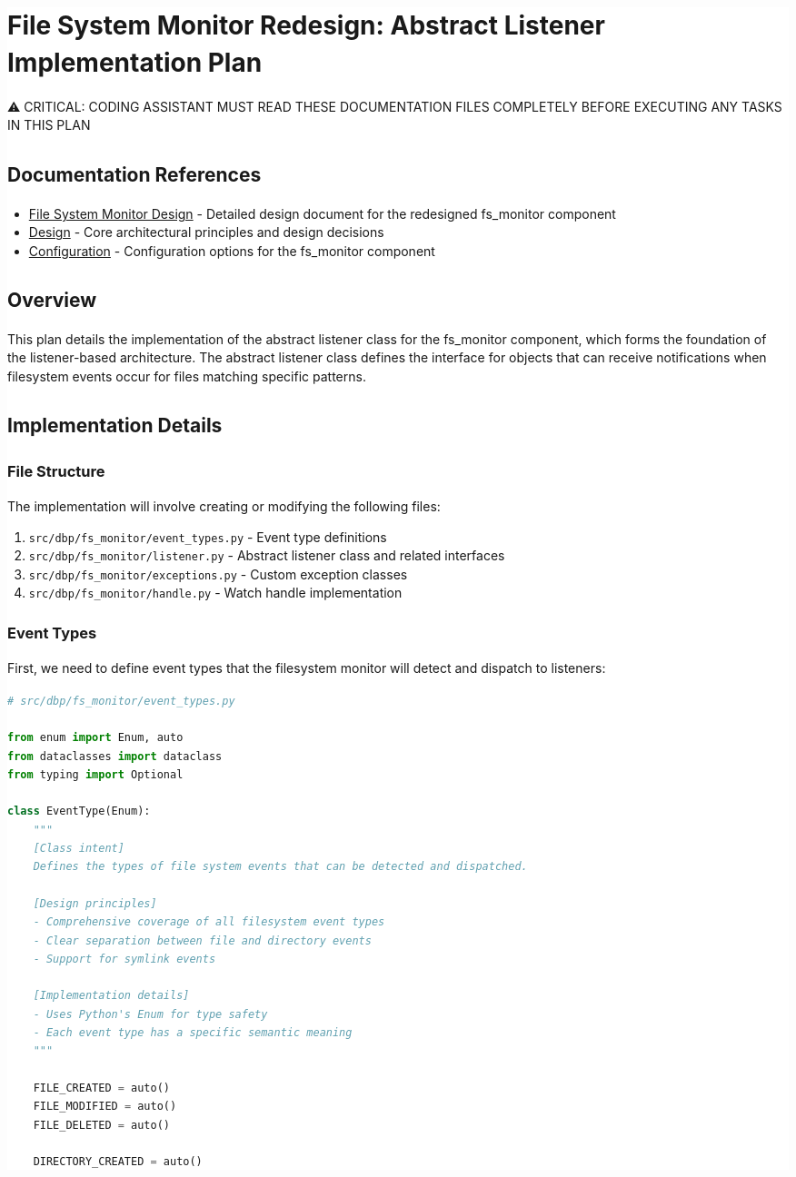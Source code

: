 # File System Monitor Redesign: Abstract Listener Implementation Plan

⚠️ CRITICAL: CODING ASSISTANT MUST READ THESE DOCUMENTATION FILES COMPLETELY BEFORE EXECUTING ANY TASKS IN THIS PLAN

## Documentation References

- [File System Monitor Design](../../doc/design/FILE_SYSTEM_MONITOR.md) - Detailed design document for the redesigned fs_monitor component
- [Design](../../doc/DESIGN.md) - Core architectural principles and design decisions
- [Configuration](../../doc/CONFIGURATION.md) - Configuration options for the fs_monitor component

## Overview

This plan details the implementation of the abstract listener class for the fs_monitor component, which forms the foundation of the listener-based architecture. The abstract listener class defines the interface for objects that can receive notifications when filesystem events occur for files matching specific patterns.

## Implementation Details

### File Structure

The implementation will involve creating or modifying the following files:

1. `src/dbp/fs_monitor/event_types.py` - Event type definitions
2. `src/dbp/fs_monitor/listener.py` - Abstract listener class and related interfaces
3. `src/dbp/fs_monitor/exceptions.py` - Custom exception classes
4. `src/dbp/fs_monitor/handle.py` - Watch handle implementation

### Event Types

First, we need to define event types that the filesystem monitor will detect and dispatch to listeners:

```python
# src/dbp/fs_monitor/event_types.py

from enum import Enum, auto
from dataclasses import dataclass
from typing import Optional

class EventType(Enum):
    """
    [Class intent]
    Defines the types of file system events that can be detected and dispatched.
    
    [Design principles]
    - Comprehensive coverage of all filesystem event types
    - Clear separation between file and directory events
    - Support for symlink events
    
    [Implementation details]
    - Uses Python's Enum for type safety
    - Each event type has a specific semantic meaning
    """
    
    FILE_CREATED = auto()
    FILE_MODIFIED = auto()
    FILE_DELETED = auto()
    
    DIRECTORY_CREATED = auto()
```